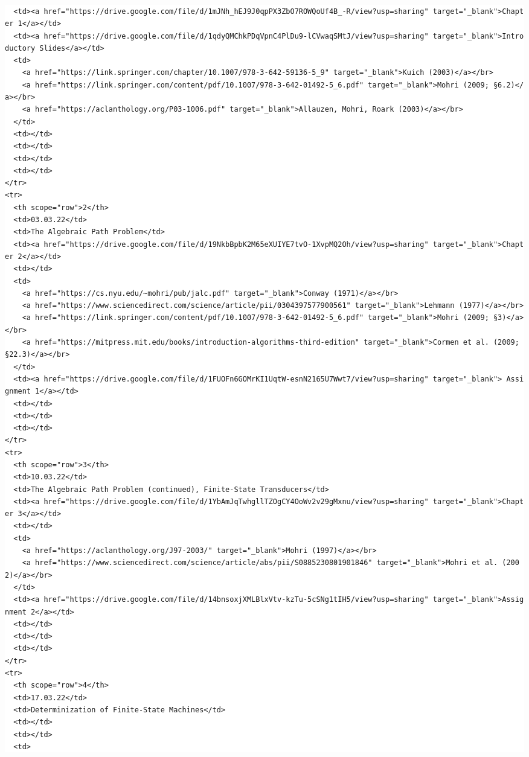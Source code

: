       <td><a href="https://drive.google.com/file/d/1mJNh_hEJ9J0qpPX3ZbO7ROWQoUf4B_-R/view?usp=sharing" target="_blank">Chapter 1</a></td>
      <td><a href="https://drive.google.com/file/d/1qdyQMChkPDqVpnC4PlDu9-lCVwaqSMtJ/view?usp=sharing" target="_blank">Introductory Slides</a></td>
      <td>
        <a href="https://link.springer.com/chapter/10.1007/978-3-642-59136-5_9" target="_blank">Kuich (2003)</a></br>
        <a href="https://link.springer.com/content/pdf/10.1007/978-3-642-01492-5_6.pdf" target="_blank">Mohri (2009; §6.2)</a></br>
        <a href="https://aclanthology.org/P03-1006.pdf" target="_blank">Allauzen, Mohri, Roark (2003)</a></br>
      </td>
      <td></td>
      <td></td>
      <td></td>
      <td></td>
    </tr>
    <tr>
      <th scope="row">2</th>
      <td>03.03.22</td>
      <td>The Algebraic Path Problem</td>
      <td><a href="https://drive.google.com/file/d/19NkbBpbK2M65eXUIYE7tvO-1XvpMQ2Oh/view?usp=sharing" target="_blank">Chapter 2</a></td>
      <td></td>
      <td>
        <a href="https://cs.nyu.edu/~mohri/pub/jalc.pdf" target="_blank">Conway (1971)</a></br>
        <a href="https://www.sciencedirect.com/science/article/pii/0304397577900561" target="_blank">Lehmann (1977)</a></br>
        <a href="https://link.springer.com/content/pdf/10.1007/978-3-642-01492-5_6.pdf" target="_blank">Mohri (2009; §3)</a></br>
        <a href="https://mitpress.mit.edu/books/introduction-algorithms-third-edition" target="_blank">Cormen et al. (2009; §22.3)</a></br>
      </td>
      <td><a href="https://drive.google.com/file/d/1FUOFn6GOMrKI1UqtW-esnN2165U7Wwt7/view?usp=sharing" target="_blank"> Assignment 1</a></td>
      <td></td>
      <td></td>
      <td></td>
    </tr>
    <tr>
      <th scope="row">3</th>
      <td>10.03.22</td>
      <td>The Algebraic Path Problem (continued), Finite-State Transducers</td>
      <td><a href="https://drive.google.com/file/d/1YbAmJqTwhgllTZOgCY4OoWv2v29gMxnu/view?usp=sharing" target="_blank">Chapter 3</a></td>
      <td></td>
      <td>
        <a href="https://aclanthology.org/J97-2003/" target="_blank">Mohri (1997)</a></br>
        <a href="https://www.sciencedirect.com/science/article/abs/pii/S0885230801901846" target="_blank">Mohri et al. (2002)</a></br>
      </td>
      <td><a href="https://drive.google.com/file/d/14bnsoxjXMLBlxVtv-kzTu-5cSNg1tIH5/view?usp=sharing" target="_blank">Assignment 2</a></td>
      <td></td>
      <td></td>
      <td></td>
    </tr>
    <tr>
      <th scope="row">4</th>
      <td>17.03.22</td>
      <td>Determinization of Finite-State Machines</td>
      <td></td>
      <td></td>
      <td>